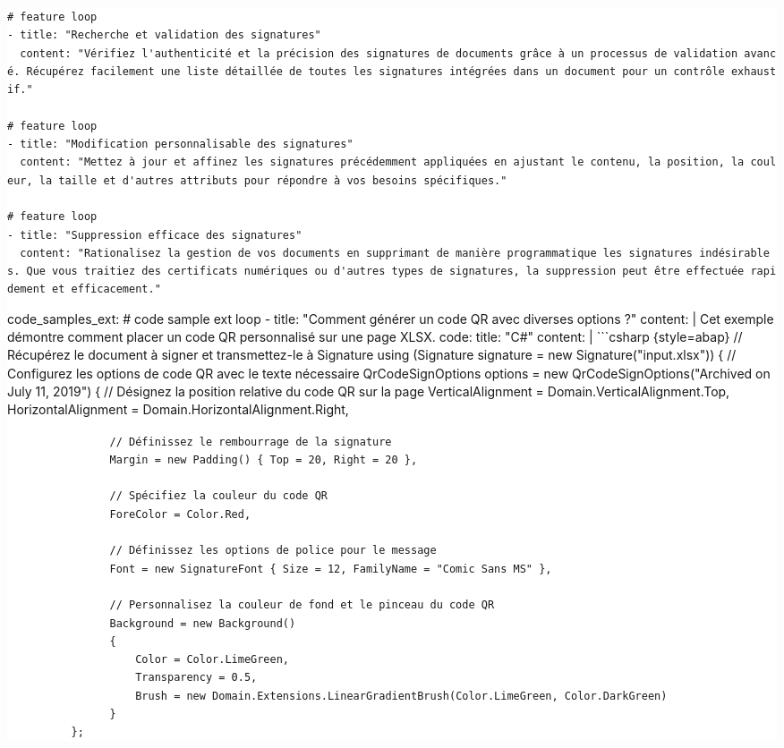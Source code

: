     # feature loop
    - title: "Recherche et validation des signatures"
      content: "Vérifiez l'authenticité et la précision des signatures de documents grâce à un processus de validation avancé. Récupérez facilement une liste détaillée de toutes les signatures intégrées dans un document pour un contrôle exhaustif."

    # feature loop
    - title: "Modification personnalisable des signatures"
      content: "Mettez à jour et affinez les signatures précédemment appliquées en ajustant le contenu, la position, la couleur, la taille et d'autres attributs pour répondre à vos besoins spécifiques."

    # feature loop
    - title: "Suppression efficace des signatures"
      content: "Rationalisez la gestion de vos documents en supprimant de manière programmatique les signatures indésirables. Que vous traitiez des certificats numériques ou d'autres types de signatures, la suppression peut être effectuée rapidement et efficacement."
      
  code_samples_ext:
    # code sample ext loop
    - title: "Comment générer un code QR avec diverses options ?"
      content: |
        Cet exemple démontre comment placer un code QR personnalisé sur une page XLSX.
      code:
        title: "C#"
        content: |
          ```csharp {style=abap}
          // Récupérez le document à signer et transmettez-le à Signature
          using (Signature signature = new Signature("input.xlsx"))
          {
              // Configurez les options de code QR avec le texte nécessaire
              QrCodeSignOptions options = new QrCodeSignOptions("Archived on July 11, 2019")
              {
                    // Désignez la position relative du code QR sur la page
                    VerticalAlignment = Domain.VerticalAlignment.Top,
                    HorizontalAlignment = Domain.HorizontalAlignment.Right,

                    // Définissez le rembourrage de la signature
                    Margin = new Padding() { Top = 20, Right = 20 },

                    // Spécifiez la couleur du code QR
                    ForeColor = Color.Red,

                    // Définissez les options de police pour le message
                    Font = new SignatureFont { Size = 12, FamilyName = "Comic Sans MS" },

                    // Personnalisez la couleur de fond et le pinceau du code QR
                    Background = new Background()
                    {
                        Color = Color.LimeGreen,
                        Transparency = 0.5,
                        Brush = new Domain.Extensions.LinearGradientBrush(Color.LimeGreen, Color.DarkGreen)
                    }
              };
